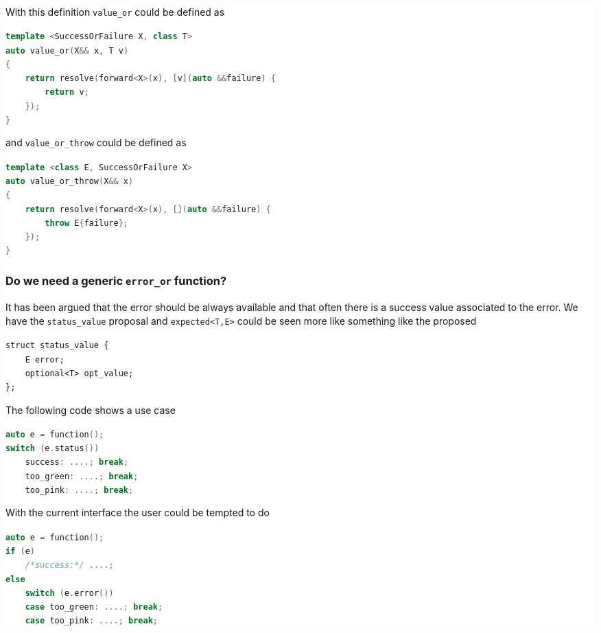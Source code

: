 With this definition `value_or` could be defined as

```c++
template <SuccessOrFailure X, class T>
auto value_or(X&& x, T v) 
{
    return resolve(forward<X>(x), [v](auto &&failure) {
        return v;
    });
}
```

and `value_or_throw` could be defined as

```c++
template <class E, SuccessOrFailure X>
auto value_or_throw(X&& x) 
{
    return resolve(forward<X>(x), [](auto &&failure) {
        throw E{failure};
    });
}
```

### Do we need a generic `error_or` function?

It has been argued that the error should be always available and that often there
is a success value associated to the error. We have the `status_value` proposal
and `expected<T,E>` could be seen more like something like the proposed

```
struct status_value {
    E error; 
    optional<T> opt_value;
};
```

The following code shows a use case

```c++
auto e = function();
switch (e.status())
	success: ....; break;
	too_green: ....; break;
	too_pink: ....; break;
```

With the current interface the user could be tempted to do

```c++
auto e = function();
if (e)
	/*success:*/ ....;
else
	switch (e.error())
	case too_green: ....; break;
	case too_pink: ....; break;
```
	